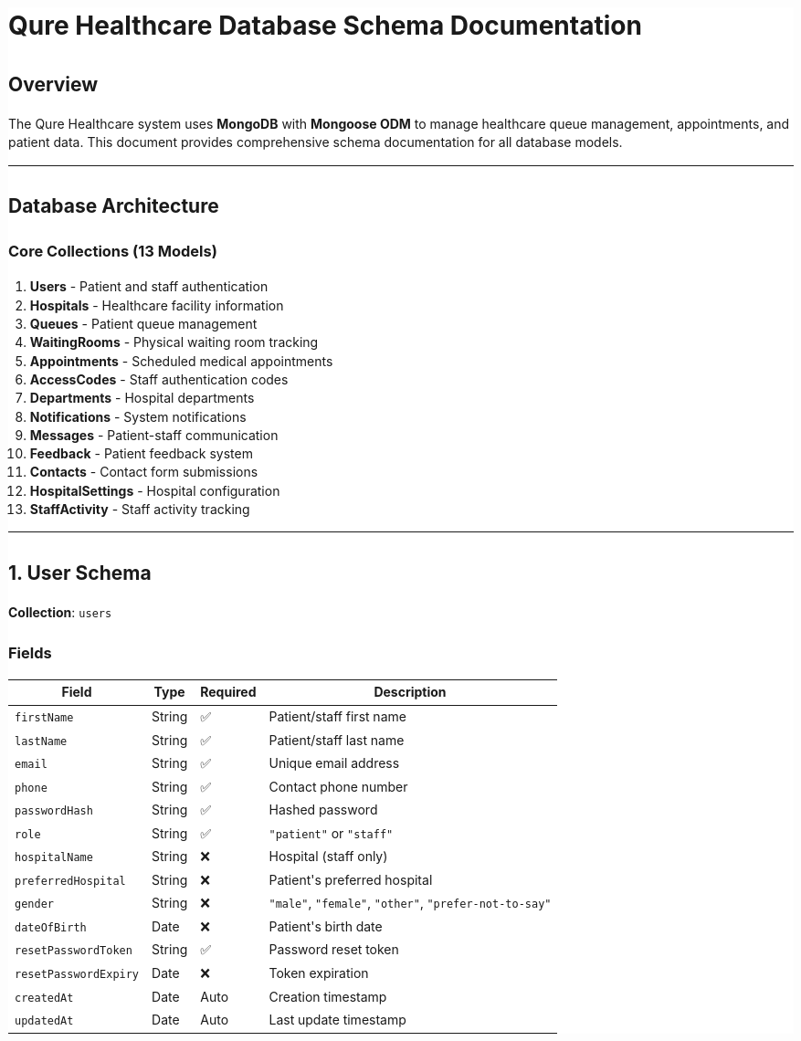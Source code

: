 # Qure Healthcare Database Schema Documentation

## **Overview**

The Qure Healthcare system uses **MongoDB** with **Mongoose ODM** to manage healthcare queue management, appointments, and patient data. This document provides comprehensive schema documentation for all database models.

---

## **Database Architecture**

### **Core Collections (13 Models)**

1. **Users** - Patient and staff authentication
2. **Hospitals** - Healthcare facility information
3. **Queues** - Patient queue management
4. **WaitingRooms** - Physical waiting room tracking
5. **Appointments** - Scheduled medical appointments
6. **AccessCodes** - Staff authentication codes
7. **Departments** - Hospital departments
8. **Notifications** - System notifications
9. **Messages** - Patient-staff communication
10. **Feedback** - Patient feedback system
11. **Contacts** - Contact form submissions
12. **HospitalSettings** - Hospital configuration
13. **StaffActivity** - Staff activity tracking

---

## **1. User Schema**

**Collection**: `users`

### **Fields**

| Field                 | Type   | Required | Description                                            |
| --------------------- | ------ | -------- | ------------------------------------------------------ |
| `firstName`           | String | ✅       | Patient/staff first name                               |
| `lastName`            | String | ✅       | Patient/staff last name                                |
| `email`               | String | ✅       | Unique email address                                   |
| `phone`               | String | ✅       | Contact phone number                                   |
| `passwordHash`        | String | ✅       | Hashed password                                        |
| `role`                | String | ✅       | `"patient"` or `"staff"`                               |
| `hospitalName`        | String | ❌       | Hospital (staff only)                                  |
| `preferredHospital`   | String | ❌       | Patient's preferred hospital                           |
| `gender`              | String | ❌       | `"male"`, `"female"`, `"other"`, `"prefer-not-to-say"` |
| `dateOfBirth`         | Date   | ❌       | Patient's birth date                                   |
| `resetPasswordToken`  | String | ✅       | Password reset token                                   |
| `resetPasswordExpiry` | Date   | ❌       | Token expiration                                       |
| `createdAt`           | Date   | Auto     | Creation timestamp                                     |
| `updatedAt`           | Date   | Auto     | Last update timestamp                                  |